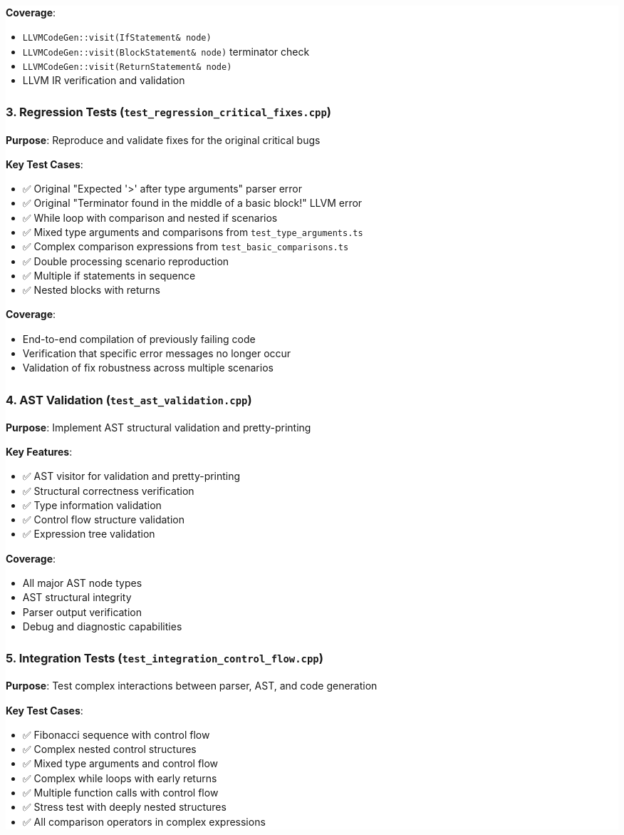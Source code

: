 **Coverage**:

- `LLVMCodeGen::visit(IfStatement& node)`
- `LLVMCodeGen::visit(BlockStatement& node)` terminator check
- `LLVMCodeGen::visit(ReturnStatement& node)`
- LLVM IR verification and validation

### 3. Regression Tests (`test_regression_critical_fixes.cpp`)

**Purpose**: Reproduce and validate fixes for the original critical bugs

**Key Test Cases**:

- ✅ Original "Expected '>' after type arguments" parser error
- ✅ Original "Terminator found in the middle of a basic block!" LLVM error
- ✅ While loop with comparison and nested if scenarios
- ✅ Mixed type arguments and comparisons from `test_type_arguments.ts`
- ✅ Complex comparison expressions from `test_basic_comparisons.ts`
- ✅ Double processing scenario reproduction
- ✅ Multiple if statements in sequence
- ✅ Nested blocks with returns

**Coverage**:

- End-to-end compilation of previously failing code
- Verification that specific error messages no longer occur
- Validation of fix robustness across multiple scenarios

### 4. AST Validation (`test_ast_validation.cpp`)

**Purpose**: Implement AST structural validation and pretty-printing

**Key Features**:

- ✅ AST visitor for validation and pretty-printing
- ✅ Structural correctness verification
- ✅ Type information validation
- ✅ Control flow structure validation
- ✅ Expression tree validation

**Coverage**:

- All major AST node types
- AST structural integrity
- Parser output verification
- Debug and diagnostic capabilities

### 5. Integration Tests (`test_integration_control_flow.cpp`)

**Purpose**: Test complex interactions between parser, AST, and code generation

**Key Test Cases**:

- ✅ Fibonacci sequence with control flow
- ✅ Complex nested control structures
- ✅ Mixed type arguments and control flow
- ✅ Complex while loops with early returns
- ✅ Multiple function calls with control flow
- ✅ Stress test with deeply nested structures
- ✅ All comparison operators in complex expressions
